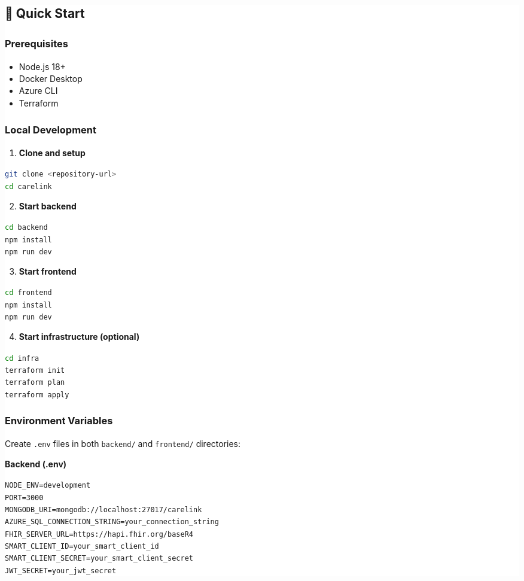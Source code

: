 ## 🚀 Quick Start

### Prerequisites
- Node.js 18+
- Docker Desktop
- Azure CLI
- Terraform

### Local Development

1. **Clone and setup**
```bash
git clone <repository-url>
cd carelink
```

2. **Start backend**
```bash
cd backend
npm install
npm run dev
```

3. **Start frontend**
```bash
cd frontend
npm install
npm run dev
```

4. **Start infrastructure (optional)**
```bash
cd infra
terraform init
terraform plan
terraform apply
```

### Environment Variables

Create `.env` files in both `backend/` and `frontend/` directories:

**Backend (.env)**
```env
NODE_ENV=development
PORT=3000
MONGODB_URI=mongodb://localhost:27017/carelink
AZURE_SQL_CONNECTION_STRING=your_connection_string
FHIR_SERVER_URL=https://hapi.fhir.org/baseR4
SMART_CLIENT_ID=your_smart_client_id
SMART_CLIENT_SECRET=your_smart_client_secret
JWT_SECRET=your_jwt_secret
```
